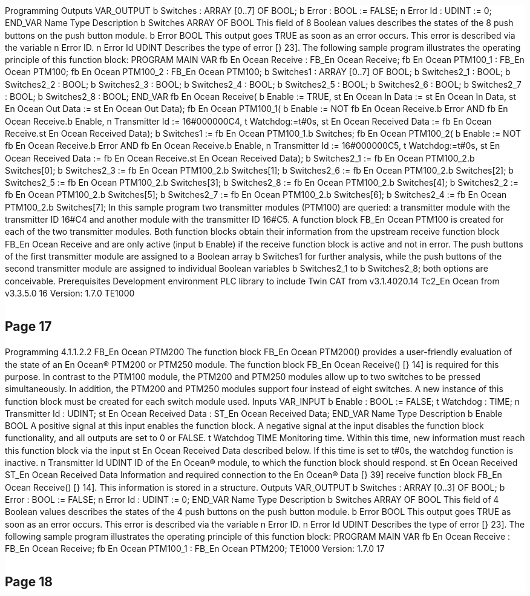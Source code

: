 Programming Outputs VAR_OUTPUT b Switches : ARRAY [0..7] OF BOOL; b Error : BOOL := FALSE; n Error Id : UDINT := 0; END_VAR Name Type Description b Switches ARRAY OF BOOL This field of 8 Boolean values describes the states of the 8 push buttons on the push button module. b Error BOOL This output goes TRUE as soon as an error occurs. This error is described via the variable n Error ID. n Error Id UDINT Describes the type of error [} 23]. The following sample program illustrates the operating principle of this function block: PROGRAM MAIN VAR fb En Ocean Receive : FB_En Ocean Receive; fb En Ocean PTM100_1 : FB_En Ocean PTM100; fb En Ocean PTM100_2 : FB_En Ocean PTM100; b Switches1 : ARRAY [0..7] OF BOOL; b Switches2_1 : BOOL; b Switches2_2 : BOOL; b Switches2_3 : BOOL; b Switches2_4 : BOOL; b Switches2_5 : BOOL; b Switches2_6 : BOOL; b Switches2_7 : BOOL; b Switches2_8 : BOOL; END_VAR fb En Ocean Receive( b Enable := TRUE, st En Ocean In Data := st En Ocean In Data, st En Ocean Out Data := st En Ocean Out Data); fb En Ocean PTM100_1( b Enable := NOT fb En Ocean Receive.b Error AND fb En Ocean Receive.b Enable, n Transmitter Id := 16#000000C4, t Watchdog:=t#0s, st En Ocean Received Data := fb En Ocean Receive.st En Ocean Received Data); b Switches1 := fb En Ocean PTM100_1.b Switches; fb En Ocean PTM100_2( b Enable := NOT fb En Ocean Receive.b Error AND fb En Ocean Receive.b Enable, n Transmitter Id := 16#000000C5, t Watchdog:=t#0s, st En Ocean Received Data := fb En Ocean Receive.st En Ocean Received Data); b Switches2_1 := fb En Ocean PTM100_2.b Switches[0]; b Switches2_3 := fb En Ocean PTM100_2.b Switches[1]; b Switches2_6 := fb En Ocean PTM100_2.b Switches[2]; b Switches2_5 := fb En Ocean PTM100_2.b Switches[3]; b Switches2_8 := fb En Ocean PTM100_2.b Switches[4]; b Switches2_2 := fb En Ocean PTM100_2.b Switches[5]; b Switches2_7 := fb En Ocean PTM100_2.b Switches[6]; b Switches2_4 := fb En Ocean PTM100_2.b Switches[7]; In this sample program two transmitter modules (PTM100) are queried: a transmitter module with the transmitter ID 16#C4 and another module with the transmitter ID 16#C5. A function block FB_En Ocean PTM100 is created for each of the two transmitter modules. Both function blocks obtain their information from the upstream receive function block FB_En Ocean Receive and are only active (input b Enable) if the receive function block is active and not in error. The push buttons of the first transmitter module are assigned to a Boolean array b Switches1 for further analysis, while the push buttons of the second transmitter module are assigned to individual Boolean variables b Switches2_1 to b Switches2_8; both options are conceivable. Prerequisites Development environment PLC library to include Twin CAT from v3.1.4020.14 Tc2_En Ocean from v3.3.5.0 16 Version: 1.7.0 TE1000
## Page 17

Programming 4.1.1.2.2 FB_En Ocean PTM200 The function block FB_En Ocean PTM200() provides a user-friendly evaluation of the state of an En Ocean® PTM200 or PTM250 module. The function block FB_En Ocean Receive() [} 14] is required for this purpose. In contrast to the PTM100 module, the PTM200 and PTM250 modules allow up to two switches to be pressed simultaneously. In addition, the PTM200 and PTM250 modules support four instead of eight switches. A new instance of this function block must be created for each switch module used. Inputs VAR_INPUT b Enable : BOOL := FALSE; t Watchdog : TIME; n Transmitter Id : UDINT; st En Ocean Received Data : ST_En Ocean Received Data; END_VAR Name Type Description b Enable BOOL A positive signal at this input enables the function block. A negative signal at the input disables the function block functionality, and all outputs are set to 0 or FALSE. t Watchdog TIME Monitoring time. Within this time, new information must reach this function block via the input st En Ocean Received Data described below. If this time is set to t#0s, the watchdog function is inactive. n Transmitter Id UDINT ID of the En Ocean® module, to which the function block should respond. st En Ocean Received ST_En Ocean Received Data Information and required connection to the En Ocean® Data [} 39] receive function block FB_En Ocean Receive() [} 14]. This information is stored in a structure. Outputs VAR_OUTPUT b Switches : ARRAY [0..3] OF BOOL; b Error : BOOL := FALSE; n Error Id : UDINT := 0; END_VAR Name Type Description b Switches ARRAY OF BOOL This field of 4 Boolean values describes the states of the 4 push buttons on the push button module. b Error BOOL This output goes TRUE as soon as an error occurs. This error is described via the variable n Error ID. n Error Id UDINT Describes the type of error [} 23]. The following sample program illustrates the operating principle of this function block: PROGRAM MAIN VAR fb En Ocean Receive : FB_En Ocean Receive; fb En Ocean PTM100_1 : FB_En Ocean PTM200; TE1000 Version: 1.7.0 17
## Page 18
